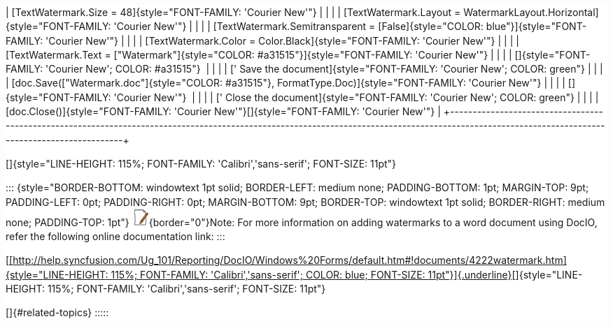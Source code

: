 | [TextWatermark.Size = 48]{style="FONT-FAMILY: 'Courier New'"}                                                                                                                                   |
|                                                                                                                                                                                                 |
| [TextWatermark.Layout = WatermarkLayout.Horizontal]{style="FONT-FAMILY: 'Courier New'"}                                                                                                         |
|                                                                                                                                                                                                 |
| [TextWatermark.Semitransparent = [False]{style="COLOR: blue"}]{style="FONT-FAMILY: 'Courier New'"}                                                                                              |
|                                                                                                                                                                                                 |
| [TextWatermark.Color = Color.Black]{style="FONT-FAMILY: 'Courier New'"}                                                                                                                         |
|                                                                                                                                                                                                 |
| [TextWatermark.Text = [\"Watermark\"]{style="COLOR: #a31515"}]{style="FONT-FAMILY: 'Courier New'"}                                                                                              |
|                                                                                                                                                                                                 |
| []{style="FONT-FAMILY: 'Courier New'; COLOR: #a31515"}                                                                                                                                          |
|                                                                                                                                                                                                 |
| [\' Save the document]{style="FONT-FAMILY: 'Courier New'; COLOR: green"}                                                                                                                        |
|                                                                                                                                                                                                 |
| [doc.Save([\"Watermark.doc\"]{style="COLOR: #a31515"}, FormatType.Doc)]{style="FONT-FAMILY: 'Courier New'"}                                                                                     |
|                                                                                                                                                                                                 |
| []{style="FONT-FAMILY: 'Courier New'"}                                                                                                                                                          |
|                                                                                                                                                                                                 |
| [\' Close the document]{style="FONT-FAMILY: 'Courier New'; COLOR: green"}                                                                                                                       |
|                                                                                                                                                                                                 |
| [doc.Close()]{style="FONT-FAMILY: 'Courier New'"}[]{style="FONT-FAMILY: 'Courier New'"}                                                                                                         |
+-------------------------------------------------------------------------------------------------------------------------------------------------------------------------------------------------+

[]{style="LINE-HEIGHT: 115%; FONT-FAMILY: 'Calibri','sans-serif'; FONT-SIZE: 11pt"} 

::: {style="BORDER-BOTTOM: windowtext 1pt solid; BORDER-LEFT: medium none; PADDING-BOTTOM: 1pt; MARGIN-TOP: 9pt; PADDING-LEFT: 0pt; PADDING-RIGHT: 0pt; MARGIN-BOTTOM: 9pt; BORDER-TOP: windowtext 1pt solid; BORDER-RIGHT: medium none; PADDING-TOP: 1pt"}
![](ImagesExt/image24_1.jpg){border="0"}Note: For more information on adding watermarks to a word document using DocIO, refer the following online documentation link:
:::

[[[http://help.syncfusion.com/Ug_101/Reporting/DocIO/Windows%20Forms/default.htm#!documents/4222watermark.htm]{style="LINE-HEIGHT: 115%; FONT-FAMILY: 'Calibri','sans-serif'; COLOR: blue; FONT-SIZE: 11pt"}]{.underline}](http://help.syncfusion.com/Ug_101/Reporting/DocIO/Windows%20Forms/default.htm#!documents/4222watermark.htm)[]{style="LINE-HEIGHT: 115%; FONT-FAMILY: 'Calibri','sans-serif'; FONT-SIZE: 11pt"}

[]{#related-topics}
:::::
